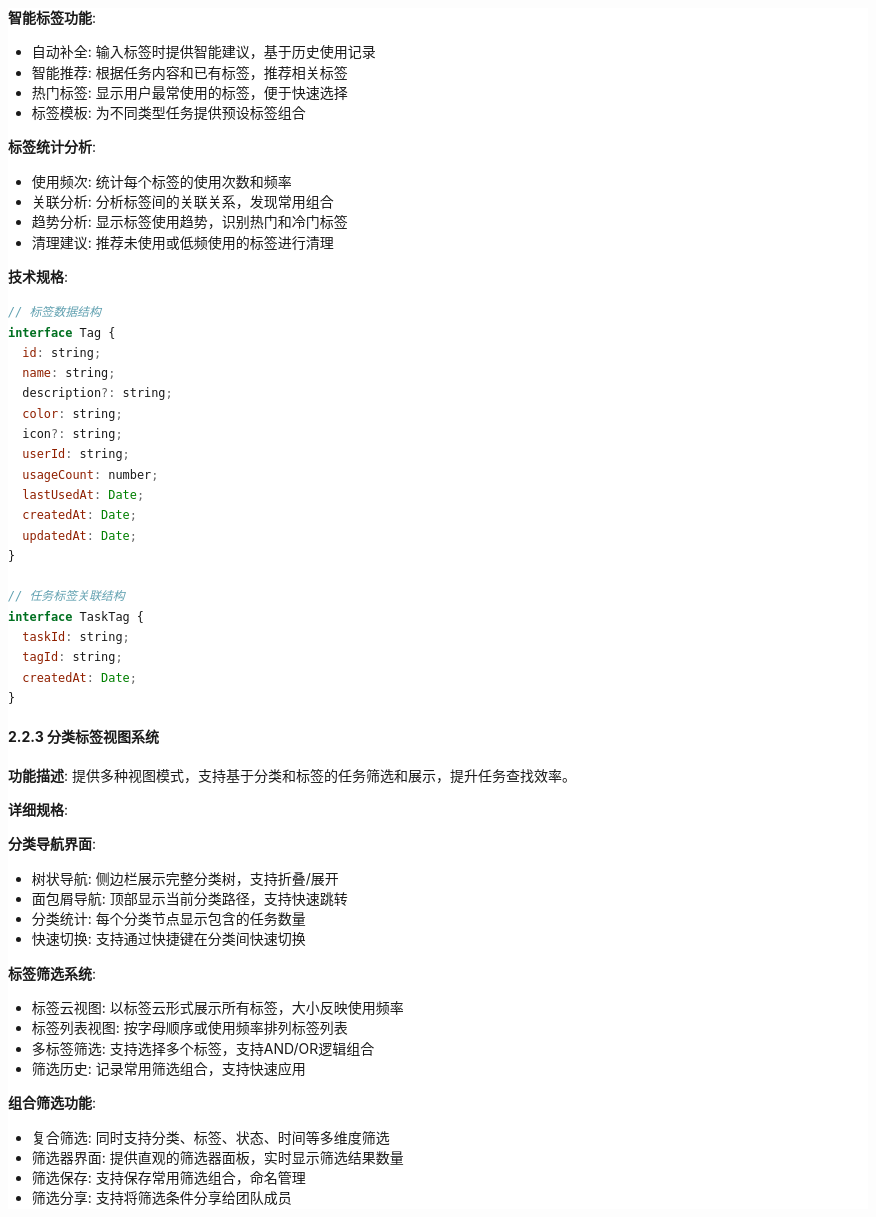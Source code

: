 **智能标签功能**:
- 自动补全: 输入标签时提供智能建议，基于历史使用记录
- 智能推荐: 根据任务内容和已有标签，推荐相关标签
- 热门标签: 显示用户最常使用的标签，便于快速选择
- 标签模板: 为不同类型任务提供预设标签组合

**标签统计分析**:
- 使用频次: 统计每个标签的使用次数和频率
- 关联分析: 分析标签间的关联关系，发现常用组合
- 趋势分析: 显示标签使用趋势，识别热门和冷门标签
- 清理建议: 推荐未使用或低频使用的标签进行清理

**技术规格**:
```javascript
// 标签数据结构
interface Tag {
  id: string;
  name: string;
  description?: string;
  color: string;
  icon?: string;
  userId: string;
  usageCount: number;
  lastUsedAt: Date;
  createdAt: Date;
  updatedAt: Date;
}

// 任务标签关联结构
interface TaskTag {
  taskId: string;
  tagId: string;
  createdAt: Date;
}
```

#### 2.2.3 分类标签视图系统

**功能描述**: 提供多种视图模式，支持基于分类和标签的任务筛选和展示，提升任务查找效率。

**详细规格**:

**分类导航界面**:
- 树状导航: 侧边栏展示完整分类树，支持折叠/展开
- 面包屑导航: 顶部显示当前分类路径，支持快速跳转
- 分类统计: 每个分类节点显示包含的任务数量
- 快速切换: 支持通过快捷键在分类间快速切换

**标签筛选系统**:
- 标签云视图: 以标签云形式展示所有标签，大小反映使用频率
- 标签列表视图: 按字母顺序或使用频率排列标签列表
- 多标签筛选: 支持选择多个标签，支持AND/OR逻辑组合
- 筛选历史: 记录常用筛选组合，支持快速应用

**组合筛选功能**:
- 复合筛选: 同时支持分类、标签、状态、时间等多维度筛选
- 筛选器界面: 提供直观的筛选器面板，实时显示筛选结果数量
- 筛选保存: 支持保存常用筛选组合，命名管理
- 筛选分享: 支持将筛选条件分享给团队成员
